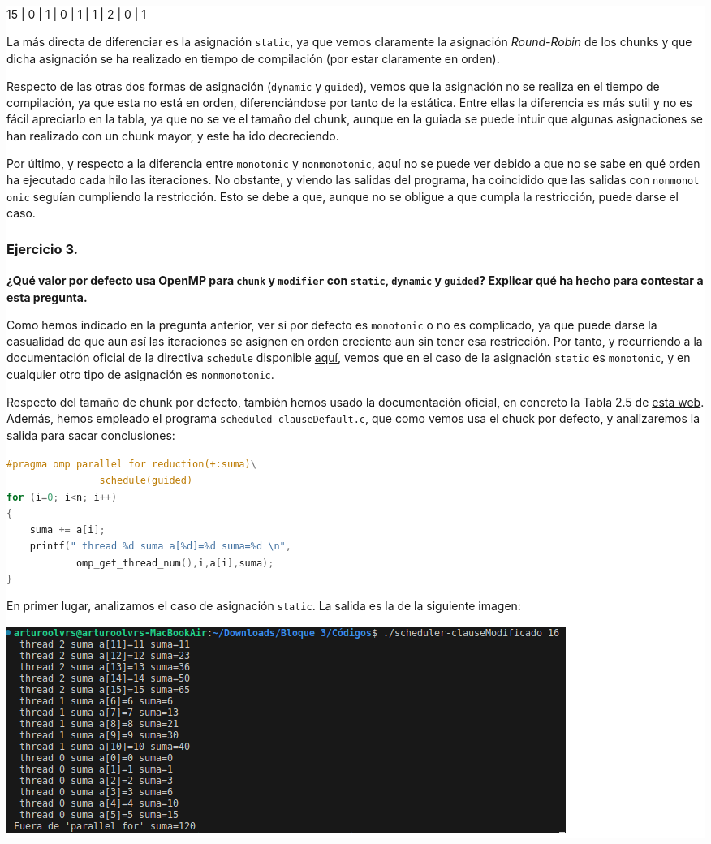 15 | 0 | 1 | 0 | 1 | 1 | 2 | 0 | 1


La más directa de diferenciar es la asignación `static`, ya que vemos claramente la asignación *Round-Robin* de los chunks y que dicha asignación se ha realizado en tiempo de compilación (por estar claramente en orden).

Respecto de las otras dos formas de asignación (`dynamic` y `guided`), vemos que la asignación no se realiza en el tiempo de compilación, ya que esta no está en orden, diferenciándose por tanto de la estática. Entre ellas la diferencia es más sutil y no es fácil apreciarlo en la tabla, ya que no se ve el tamaño del chunk, aunque en la guiada se puede intuir que algunas asignaciones se han realizado con un chunk mayor, y este ha ido decreciendo.

Por último, y respecto a la diferencia entre `monotonic` y `nonmonotonic`, aquí no se puede ver debido a que no se sabe en qué orden ha ejecutado cada hilo las iteraciones. No obstante, y viendo las salidas del programa, ha coincidido que las salidas con `nonmonotonic` seguían cumpliendo la restricción. Esto se debe a que, aunque no se obligue a que cumpla la restricción, puede darse el caso.


### Ejercicio 3.
**¿Qué valor por defecto usa OpenMP para `chunk` y `modifier` con `static`, `dynamic` y `guided`? Explicar qué ha hecho para contestar a esta pregunta.**

Como hemos indicado en la pregunta anterior, ver si por defecto es `monotonic` o no es complicado, ya que puede darse la casualidad de que aun así las iteraciones se asignen en orden creciente aun sin tener esa restricción. Por tanto, y recurriendo a la documentación oficial de la directiva `schedule` disponible [aquí](https://www.openmp.org/spec-html/5.0/openmpse49.html), vemos que en el caso de la asignación `static` es `monotonic`, y en cualquier otro tipo de asignación es `nonmonotonic`.

Respecto del tamaño de chunk por defecto, también hemos usado la documentación oficial, en concreto la Tabla 2.5 de [esta web](https://www.openmp.org/spec-html/5.0/openmpsu41.html#x64-1290002.9.2). Además, hemos empleado el programa [`scheduled-clauseDefault.c`](https://github.com/LosDelDGIIM/LosDelDGIIM.github.io/blob/main/subjects/AC/Pr%C3%A1cticas/Bloque%203/C%C3%B3digos/scheduled-clauseDefault.c), que como vemos usa el chuck por defecto, y analizaremos la salida para sacar conclusiones:
```c
#pragma omp parallel for reduction(+:suma)\
                schedule(guided)
for (i=0; i<n; i++)
{
    suma += a[i];
    printf(" thread %d suma a[%d]=%d suma=%d \n",
            omp_get_thread_num(),i,a[i],suma);
}
```

En primer lugar, analizamos el caso de asignación `static`. La salida es la de la siguiente imagen:

![Ejecución del programa scheduled-clauseDefault.c con asignación static](Imágenes/3_Static.png)
